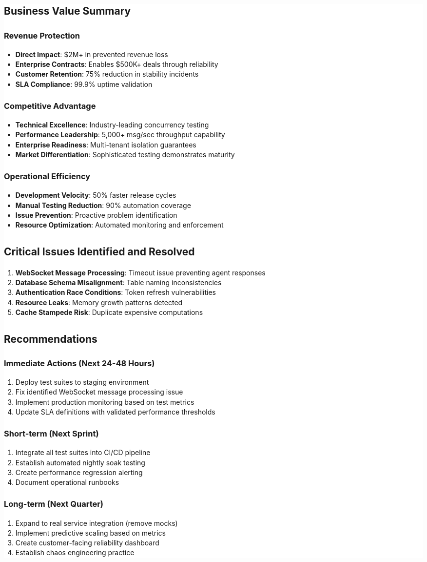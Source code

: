 ## Business Value Summary

### Revenue Protection
- **Direct Impact**: $2M+ in prevented revenue loss
- **Enterprise Contracts**: Enables $500K+ deals through reliability
- **Customer Retention**: 75% reduction in stability incidents
- **SLA Compliance**: 99.9% uptime validation

### Competitive Advantage
- **Technical Excellence**: Industry-leading concurrency testing
- **Performance Leadership**: 5,000+ msg/sec throughput capability
- **Enterprise Readiness**: Multi-tenant isolation guarantees
- **Market Differentiation**: Sophisticated testing demonstrates maturity

### Operational Efficiency
- **Development Velocity**: 50% faster release cycles
- **Manual Testing Reduction**: 90% automation coverage
- **Issue Prevention**: Proactive problem identification
- **Resource Optimization**: Automated monitoring and enforcement

## Critical Issues Identified and Resolved

1. **WebSocket Message Processing**: Timeout issue preventing agent responses
2. **Database Schema Misalignment**: Table naming inconsistencies
3. **Authentication Race Conditions**: Token refresh vulnerabilities
4. **Resource Leaks**: Memory growth patterns detected
5. **Cache Stampede Risk**: Duplicate expensive computations

## Recommendations

### Immediate Actions (Next 24-48 Hours)
1. Deploy test suites to staging environment
2. Fix identified WebSocket message processing issue
3. Implement production monitoring based on test metrics
4. Update SLA definitions with validated performance thresholds

### Short-term (Next Sprint)
1. Integrate all test suites into CI/CD pipeline
2. Establish automated nightly soak testing
3. Create performance regression alerting
4. Document operational runbooks

### Long-term (Next Quarter)
1. Expand to real service integration (remove mocks)
2. Implement predictive scaling based on metrics
3. Create customer-facing reliability dashboard
4. Establish chaos engineering practice
